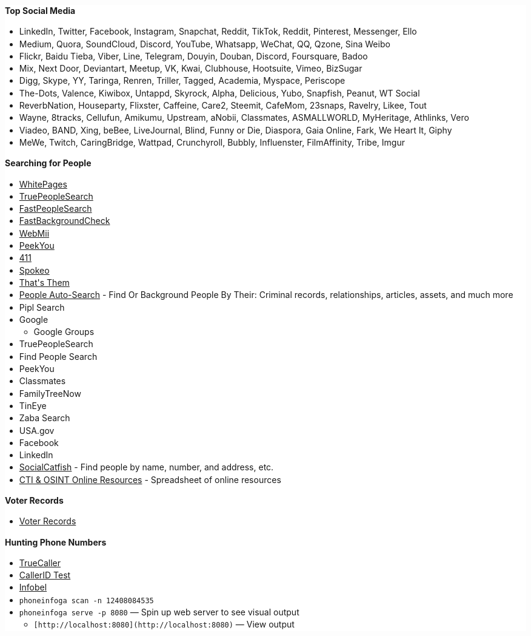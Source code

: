 **Top Social Media**
- LinkedIn, Twitter, Facebook, Instagram, Snapchat, Reddit, TikTok, Reddit, Pinterest, Messenger, Ello
- Medium, Quora, SoundCloud, Discord, YouTube, Whatsapp, WeChat, QQ, Qzone, Sina Weibo
- Flickr, Baidu Tieba, Viber, Line, Telegram, Douyin, Douban, Discord, Foursquare, Badoo
- Mix, Next Door, Deviantart, Meetup, VK, Kwai, Clubhouse, Hootsuite, Vimeo, BizSugar
- Digg, Skype, YY, Taringa, Renren, Triller, Tagged, Academia, Myspace, Periscope
- The-Dots, Valence, Kiwibox, Untappd, Skyrock, Alpha, Delicious, Yubo, Snapfish, Peanut, WT Social
- ReverbNation, Houseparty, Flixster, Caffeine, Care2, Steemit, CafeMom, 23snaps, Ravelry, Likee, Tout
- Wayne, 8tracks, Cellufun, Amikumu, Upstream, aNobii, Classmates, ASMALLWORLD, MyHeritage, Athlinks, Vero
- Viadeo, BAND, Xing, beBee, LiveJournal, Blind, Funny or Die, Diaspora, Gaia Online, Fark, We Heart It, Giphy
- MeWe, Twitch, CaringBridge, Wattpad, Crunchyroll, Bubbly, Influenster, FilmAffinity, Tribe, Imgur

**Searching for People**
- [WhitePages](https://www.whitepages.com/)
- [TruePeopleSearch](https://www.truepeoplesearch.com/)
- [FastPeopleSearch](https://www.fastpeoplesearch.com/)
- [FastBackgroundCheck](https://www.fastbackgroundcheck.com/)
- [WebMii](https://webmii.com/)
- [PeekYou](https://peekyou.com/)
- [411](https://www.411.com/)
- [Spokeo](https://www.spokeo.com/)
- [That's Them](https://thatsthem.com/)
- [People Auto-Search](http://consumer-sos.com/Generic-Auto/People-Search/public-records.htm#TheirTrailofPublicRecords) - Find Or Background People By Their: Criminal records, relationships, articles, assets, and much more
- Pipl Search
- Google
  - Google Groups
- TruePeopleSearch
- Find People Search
- PeekYou
- Classmates
- FamilyTreeNow
- TinEye
- Zaba Search
- USA.gov
- Facebook
- LinkedIn
- [SocialCatfish](https://socialcatfish.com/) - Find people by name, number, and address, etc.
- [CTI & OSINT Online Resources](https://docs.google.com/spreadsheets/d/1klugQqw6POlBtuzon8S0b18-gpsDwX-5OYRrB7TyNEw/edit?usp=sharing) - Spreadsheet of online resources


**Voter Records**
- [Voter Records](https://www.voterrecords.com/)

**Hunting Phone Numbers**
- [TrueCaller](https://www.truecaller.com/)
- [CallerID Test](https://calleridtest.com/)
- [Infobel](https://infobel.com/)
- `phoneinfoga scan -n 12408084535`
- `phoneinfoga serve -p 8080` — Spin up web server to see visual output
  - `[http://localhost:8080](http://localhost:8080)` — View output

